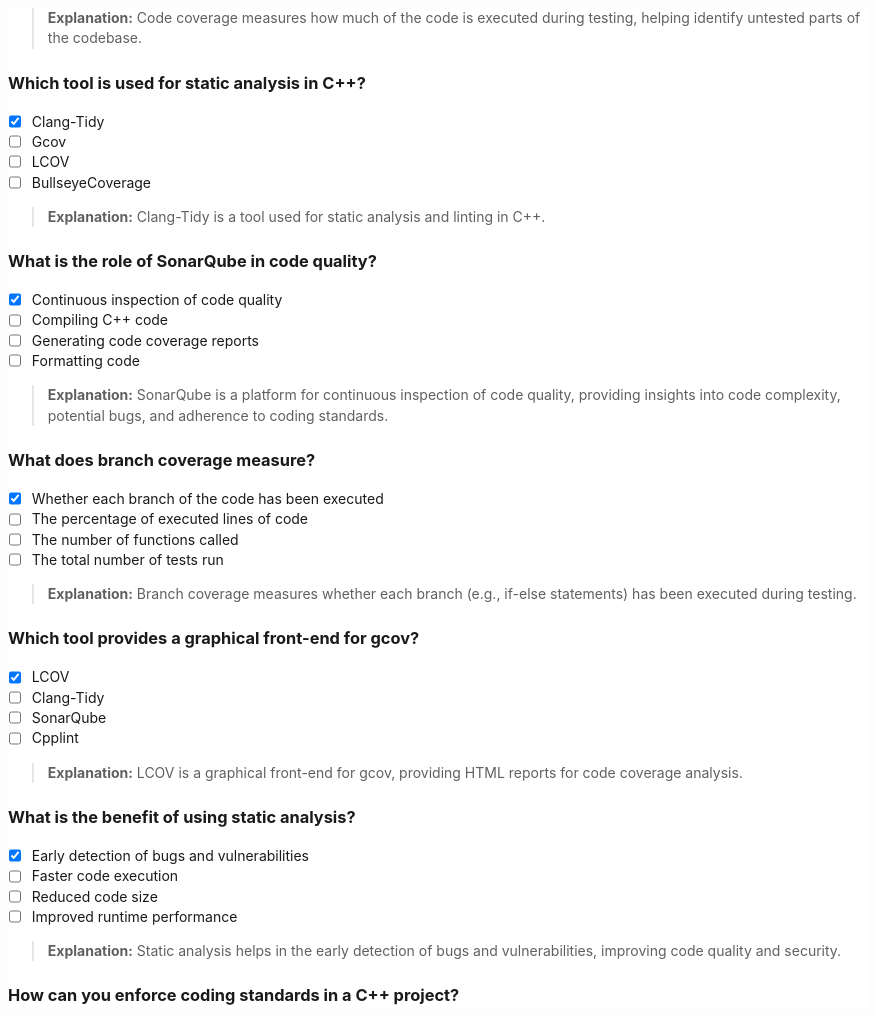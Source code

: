 > **Explanation:** Code coverage measures how much of the code is executed during testing, helping identify untested parts of the codebase.

### Which tool is used for static analysis in C++?

- [x] Clang-Tidy
- [ ] Gcov
- [ ] LCOV
- [ ] BullseyeCoverage

> **Explanation:** Clang-Tidy is a tool used for static analysis and linting in C++.

### What is the role of SonarQube in code quality?

- [x] Continuous inspection of code quality
- [ ] Compiling C++ code
- [ ] Generating code coverage reports
- [ ] Formatting code

> **Explanation:** SonarQube is a platform for continuous inspection of code quality, providing insights into code complexity, potential bugs, and adherence to coding standards.

### What does branch coverage measure?

- [x] Whether each branch of the code has been executed
- [ ] The percentage of executed lines of code
- [ ] The number of functions called
- [ ] The total number of tests run

> **Explanation:** Branch coverage measures whether each branch (e.g., if-else statements) has been executed during testing.

### Which tool provides a graphical front-end for gcov?

- [x] LCOV
- [ ] Clang-Tidy
- [ ] SonarQube
- [ ] Cpplint

> **Explanation:** LCOV is a graphical front-end for gcov, providing HTML reports for code coverage analysis.

### What is the benefit of using static analysis?

- [x] Early detection of bugs and vulnerabilities
- [ ] Faster code execution
- [ ] Reduced code size
- [ ] Improved runtime performance

> **Explanation:** Static analysis helps in the early detection of bugs and vulnerabilities, improving code quality and security.

### How can you enforce coding standards in a C++ project?
